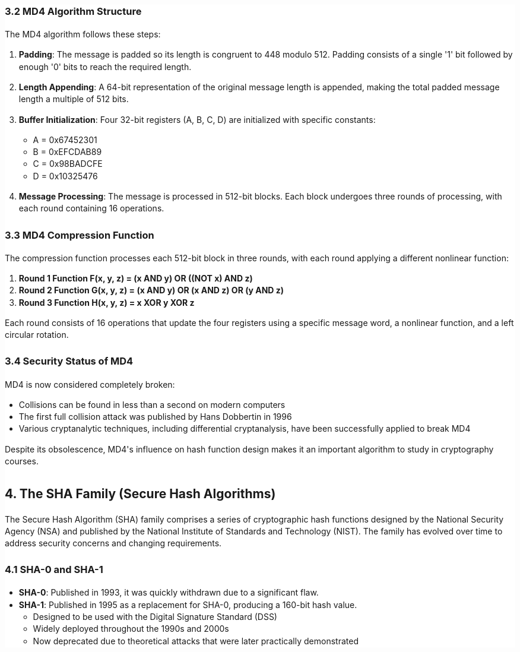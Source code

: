 ### 3.2 MD4 Algorithm Structure

The MD4 algorithm follows these steps:

1. **Padding**: The message is padded so its length is congruent to 448 modulo 512. Padding consists of a single '1' bit followed by enough '0' bits to reach the required length.

2. **Length Appending**: A 64-bit representation of the original message length is appended, making the total padded message length a multiple of 512 bits.

3. **Buffer Initialization**: Four 32-bit registers (A, B, C, D) are initialized with specific constants:
   - A = 0x67452301
   - B = 0xEFCDAB89
   - C = 0x98BADCFE
   - D = 0x10325476

4. **Message Processing**: The message is processed in 512-bit blocks. Each block undergoes three rounds of processing, with each round containing 16 operations.

### 3.3 MD4 Compression Function

The compression function processes each 512-bit block in three rounds, with each round applying a different nonlinear function:

1. **Round 1 Function F(x, y, z) = (x AND y) OR ((NOT x) AND z)**
2. **Round 2 Function G(x, y, z) = (x AND y) OR (x AND z) OR (y AND z)**
3. **Round 3 Function H(x, y, z) = x XOR y XOR z**

Each round consists of 16 operations that update the four registers using a specific message word, a nonlinear function, and a left circular rotation.

### 3.4 Security Status of MD4

MD4 is now considered completely broken:
- Collisions can be found in less than a second on modern computers
- The first full collision attack was published by Hans Dobbertin in 1996
- Various cryptanalytic techniques, including differential cryptanalysis, have been successfully applied to break MD4

Despite its obsolescence, MD4's influence on hash function design makes it an important algorithm to study in cryptography courses.

## 4. The SHA Family (Secure Hash Algorithms)

The Secure Hash Algorithm (SHA) family comprises a series of cryptographic hash functions designed by the National Security Agency (NSA) and published by the National Institute of Standards and Technology (NIST). The family has evolved over time to address security concerns and changing requirements.

### 4.1 SHA-0 and SHA-1

- **SHA-0**: Published in 1993, it was quickly withdrawn due to a significant flaw.
- **SHA-1**: Published in 1995 as a replacement for SHA-0, producing a 160-bit hash value.
  - Designed to be used with the Digital Signature Standard (DSS)
  - Widely deployed throughout the 1990s and 2000s
  - Now deprecated due to theoretical attacks that were later practically demonstrated
